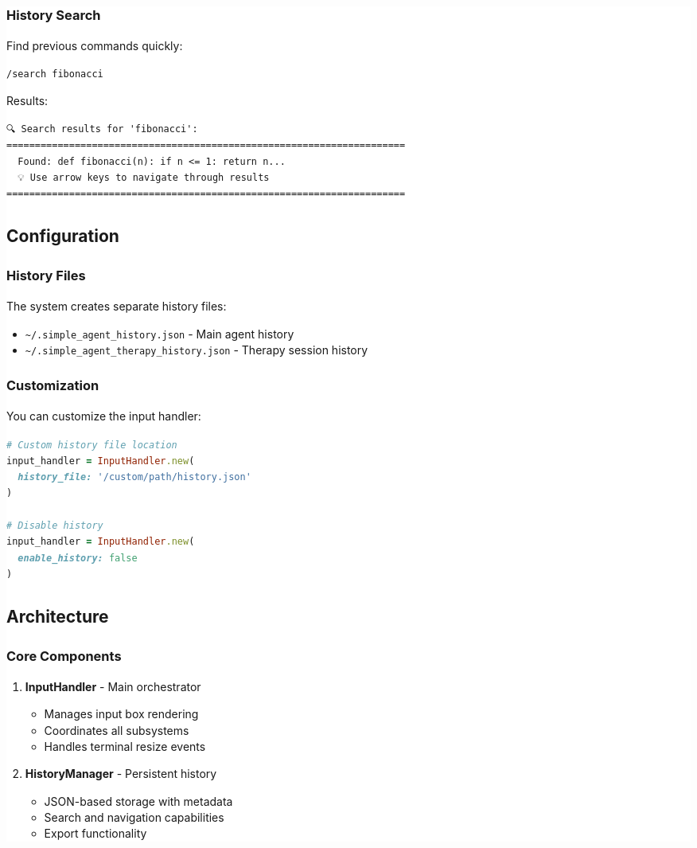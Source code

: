 ### History Search

Find previous commands quickly:

```bash
/search fibonacci
```

Results:
```
🔍 Search results for 'fibonacci':
======================================================================
  Found: def fibonacci(n): if n <= 1: return n...
  💡 Use arrow keys to navigate through results
======================================================================
```

## Configuration

### History Files

The system creates separate history files:
- `~/.simple_agent_history.json` - Main agent history
- `~/.simple_agent_therapy_history.json` - Therapy session history

### Customization

You can customize the input handler:

```ruby
# Custom history file location
input_handler = InputHandler.new(
  history_file: '/custom/path/history.json'
)

# Disable history
input_handler = InputHandler.new(
  enable_history: false
)
```

## Architecture

### Core Components

1. **InputHandler** - Main orchestrator
   - Manages input box rendering
   - Coordinates all subsystems
   - Handles terminal resize events

2. **HistoryManager** - Persistent history
   - JSON-based storage with metadata
   - Search and navigation capabilities
   - Export functionality
